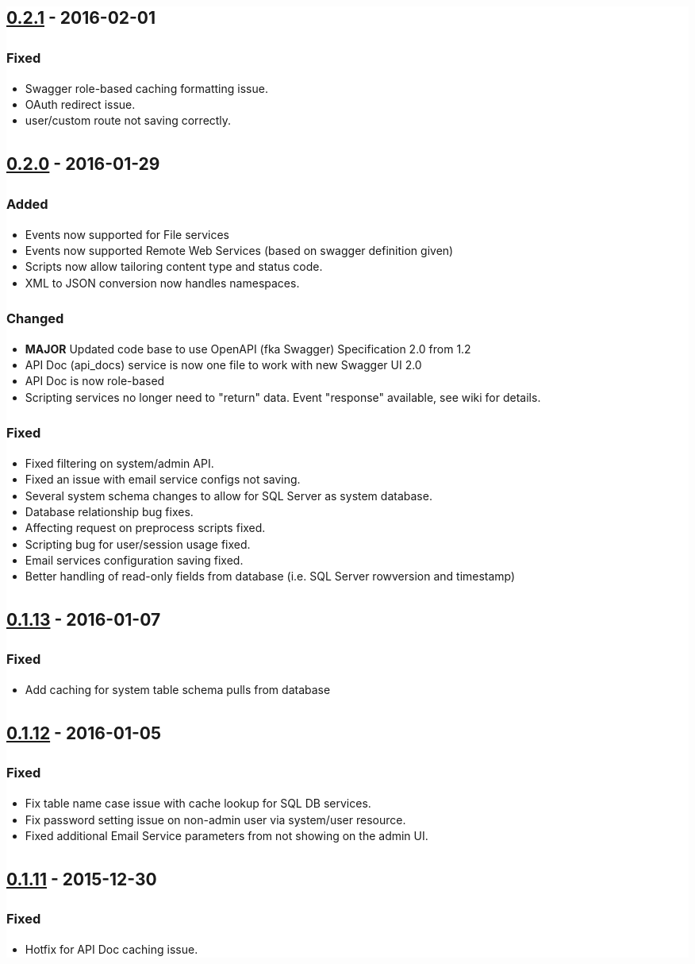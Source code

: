 ## [0.2.1] - 2016-02-01
### Fixed
- Swagger role-based caching formatting issue.
- OAuth redirect issue.
- user/custom route not saving correctly.

## [0.2.0] - 2016-01-29
### Added
- Events now supported for File services
- Events now supported Remote Web Services (based on swagger definition given)
- Scripts now allow tailoring content type and status code.
- XML to JSON conversion now handles namespaces.

### Changed
- **MAJOR** Updated code base to use OpenAPI (fka Swagger) Specification 2.0 from 1.2
- API Doc (api_docs) service is now one file to work with new Swagger UI 2.0
- API Doc is now role-based
- Scripting services no longer need to "return" data. Event "response" available, see wiki for details.

### Fixed
- Fixed filtering on system/admin API.
- Fixed an issue with email service configs not saving.
- Several system schema changes to allow for SQL Server as system database.
- Database relationship bug fixes.
- Affecting request on preprocess scripts fixed.
- Scripting bug for user/session usage fixed.
- Email services configuration saving fixed.
- Better handling of read-only fields from database (i.e. SQL Server rowversion and timestamp)

## [0.1.13] - 2016-01-07
### Fixed
- Add caching for system table schema pulls from database

## [0.1.12] - 2016-01-05
### Fixed
- Fix table name case issue with cache lookup for SQL DB services.
- Fix password setting issue on non-admin user via system/user resource.
- Fixed additional Email Service parameters from not showing on the admin UI.

## [0.1.11] - 2015-12-30
### Fixed
- Hotfix for API Doc caching issue.


[Unreleased]: https://github.com/dreamfactorysoftware/df-core/compare/0.14.0...HEAD
[0.14.0]: https://github.com/dreamfactorysoftware/df-core/compare/0.13.1...0.14.0
[0.13.1]: https://github.com/dreamfactorysoftware/df-core/compare/0.13.0...0.13.1
[0.13.0]: https://github.com/dreamfactorysoftware/df-core/compare/0.12.3...0.13.0
[0.12.3]: https://github.com/dreamfactorysoftware/df-core/compare/0.12.2...0.12.3
[0.12.2]: https://github.com/dreamfactorysoftware/df-core/compare/0.12.1...0.12.2
[0.12.1]: https://github.com/dreamfactorysoftware/df-core/compare/0.12.0...0.12.1
[0.12.0]: https://github.com/dreamfactorysoftware/df-core/compare/0.11.1...0.12.0
[0.11.1]: https://github.com/dreamfactorysoftware/df-core/compare/0.11.0...0.11.1
[0.11.0]: https://github.com/dreamfactorysoftware/df-core/compare/0.10.0...0.11.0
[0.10.0]: https://github.com/dreamfactorysoftware/df-core/compare/0.9.1...0.10.0
[0.9.1]: https://github.com/dreamfactorysoftware/df-core/compare/0.9.0...0.9.1
[0.9.0]: https://github.com/dreamfactorysoftware/df-core/compare/0.8.4...0.9.0
[0.8.4]: https://github.com/dreamfactorysoftware/df-core/compare/0.8.3...0.8.4
[0.8.3]: https://github.com/dreamfactorysoftware/df-core/compare/0.8.2...0.8.3
[0.8.2]: https://github.com/dreamfactorysoftware/df-core/compare/0.8.1...0.8.2
[0.8.1]: https://github.com/dreamfactorysoftware/df-core/compare/0.8.0...0.8.1
[0.8.0]: https://github.com/dreamfactorysoftware/df-core/compare/0.7.2...0.8.0
[0.7.2]: https://github.com/dreamfactorysoftware/df-core/compare/0.7.1...0.7.2
[0.7.1]: https://github.com/dreamfactorysoftware/df-core/compare/0.7.0...0.7.1
[0.7.0]: https://github.com/dreamfactorysoftware/df-core/compare/0.6.2...0.7.0
[0.6.2]: https://github.com/dreamfactorysoftware/df-core/compare/0.6.1...0.6.2
[0.6.1]: https://github.com/dreamfactorysoftware/df-core/compare/0.6.0...0.6.1
[0.6.0]: https://github.com/dreamfactorysoftware/df-core/compare/0.5.3...0.6.0
[0.5.3]: https://github.com/dreamfactorysoftware/df-core/compare/0.5.2...0.5.3
[0.5.2]: https://github.com/dreamfactorysoftware/df-core/compare/0.5.1...0.5.2
[0.5.1]: https://github.com/dreamfactorysoftware/df-core/compare/0.5.0...0.5.1
[0.5.0]: https://github.com/dreamfactorysoftware/df-core/compare/0.4.3...0.5.0
[0.4.3]: https://github.com/dreamfactorysoftware/df-core/compare/0.4.2...0.4.3
[0.4.2]: https://github.com/dreamfactorysoftware/df-core/compare/0.4.1...0.4.2
[0.4.1]: https://github.com/dreamfactorysoftware/df-core/compare/0.4.0...0.4.1
[0.4.0]: https://github.com/dreamfactorysoftware/df-core/compare/0.3.3...0.4.0
[0.3.3]: https://github.com/dreamfactorysoftware/df-core/compare/0.3.2...0.3.3
[0.3.2]: https://github.com/dreamfactorysoftware/df-core/compare/0.3.1...0.3.2
[0.3.1]: https://github.com/dreamfactorysoftware/df-core/compare/0.3.0...0.3.1
[0.3.0]: https://github.com/dreamfactorysoftware/df-core/compare/0.2.10...0.3.0
[0.2.10]: https://github.com/dreamfactorysoftware/df-core/compare/0.2.9...0.2.10
[0.2.9]: https://github.com/dreamfactorysoftware/df-core/compare/0.2.8...0.2.9
[0.2.8]: https://github.com/dreamfactorysoftware/df-core/compare/0.2.7...0.2.8
[0.2.7]: https://github.com/dreamfactorysoftware/df-core/compare/0.2.6...0.2.7
[0.2.6]: https://github.com/dreamfactorysoftware/df-core/compare/0.2.5...0.2.6
[0.2.5]: https://github.com/dreamfactorysoftware/df-core/compare/0.2.4...0.2.5
[0.2.4]: https://github.com/dreamfactorysoftware/df-core/compare/0.2.3...0.2.4
[0.2.3]: https://github.com/dreamfactorysoftware/df-core/compare/0.2.2...0.2.3
[0.2.2]: https://github.com/dreamfactorysoftware/df-core/compare/0.2.1...0.2.2
[0.2.1]: https://github.com/dreamfactorysoftware/df-core/compare/0.2.0...0.2.1
[0.2.0]: https://github.com/dreamfactorysoftware/df-core/compare/0.1.13...0.2.0
[0.1.13]: https://github.com/dreamfactorysoftware/df-core/compare/0.1.12...0.1.13
[0.1.12]: https://github.com/dreamfactorysoftware/df-core/compare/0.1.11...0.1.12
[0.1.11]: https://github.com/dreamfactorysoftware/df-core/compare/0.1.10...0.1.11
[0.1.10]: https://github.com/dreamfactorysoftware/df-core/compare/0.1.9...0.1.10
[0.1.9]: https://github.com/dreamfactorysoftware/df-core/compare/0.1.8...0.1.9
[0.1.8]: https://github.com/dreamfactorysoftware/df-core/compare/0.1.7...0.1.8
[0.1.7]: https://github.com/dreamfactorysoftware/df-core/compare/0.1.6...0.1.7
[0.1.6]: https://github.com/dreamfactorysoftware/df-core/compare/0.1.5...0.1.6
[0.1.5]: https://github.com/dreamfactorysoftware/df-core/compare/0.1.4...0.1.5
[0.1.4]: https://github.com/dreamfactorysoftware/df-core/compare/0.1.3...0.1.4
[0.1.3]: https://github.com/dreamfactorysoftware/df-core/compare/0.1.2...0.1.3
[0.1.2]: https://github.com/dreamfactorysoftware/df-core/compare/0.1.1...0.1.2
[0.1.1]: https://github.com/dreamfactorysoftware/df-core/compare/0.1.0...0.1.1